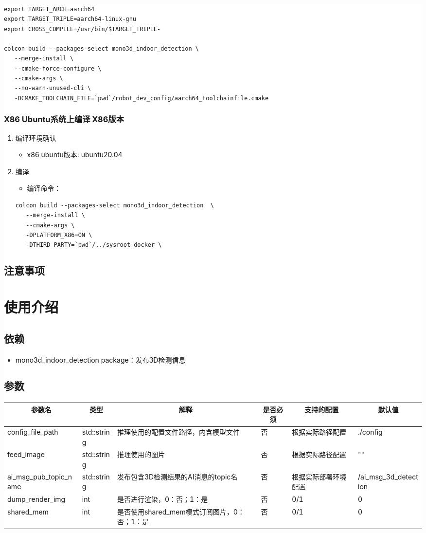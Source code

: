    ```
   export TARGET_ARCH=aarch64
   export TARGET_TRIPLE=aarch64-linux-gnu
   export CROSS_COMPILE=/usr/bin/$TARGET_TRIPLE-

   colcon build --packages-select mono3d_indoor_detection \
      --merge-install \
      --cmake-force-configure \
      --cmake-args \
      --no-warn-unused-cli \
      -DCMAKE_TOOLCHAIN_FILE=`pwd`/robot_dev_config/aarch64_toolchainfile.cmake
   ```

### X86 Ubuntu系统上编译 X86版本

1. 编译环境确认

   - x86 ubuntu版本: ubuntu20.04

2. 编译

   - 编译命令：

   ```
   colcon build --packages-select mono3d_indoor_detection  \
      --merge-install \
      --cmake-args \
      -DPLATFORM_X86=ON \
      -DTHIRD_PARTY=`pwd`/../sysroot_docker \
   ```

## 注意事项

# 使用介绍

## 依赖

- mono3d_indoor_detection package：发布3D检测信息

## 参数

| 参数名                 | 类型        | 解释                                        | 是否必须 | 支持的配置           | 默认值                        |
| ---------------------- | ----------- | ------------------------------------------- | -------- | -------------------- | ----------------------------- |
| config_file_path | std::string | 推理使用的配置文件路径，内含模型文件               | 否       | 根据实际路径配置 | ./config       |
| feed_image | std::string | 推理使用的图片 | 否 | 根据实际路径配置 | "" |
| ai_msg_pub_topic_name  | std::string | 发布包含3D检测结果的AI消息的topic名 | 否      | 根据实际部署环境配置 | /ai_msg_3d_detection |
| dump_render_img  | int | 是否进行渲染，0：否；1：是 | 否      | 0/1 | 0 |
| shared_mem  | int | 是否使用shared_mem模式订阅图片，0：否；1：是 | 否      | 0/1 | 0 |
